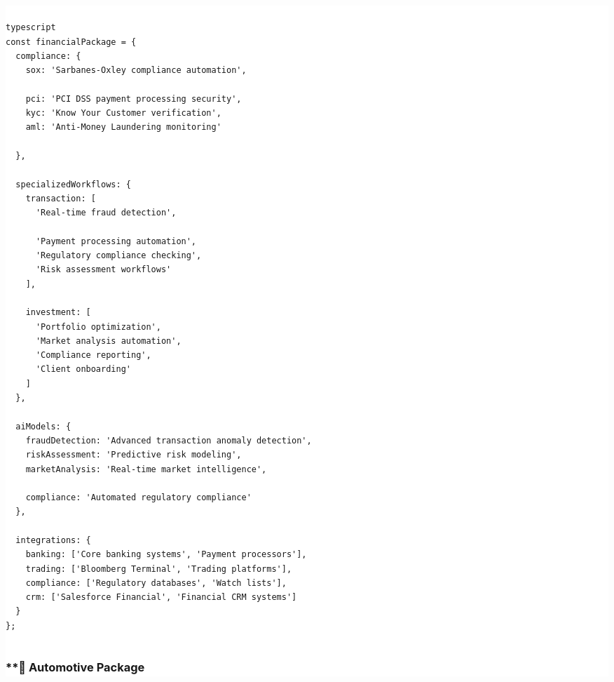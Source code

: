 ```

typescript
const financialPackage = {
  compliance: {
    sox: 'Sarbanes-Oxley compliance automation',

    pci: 'PCI DSS payment processing security',
    kyc: 'Know Your Customer verification',
    aml: 'Anti-Money Laundering monitoring'

  },

  specializedWorkflows: {
    transaction: [
      'Real-time fraud detection',

      'Payment processing automation',
      'Regulatory compliance checking',
      'Risk assessment workflows'
    ],

    investment: [
      'Portfolio optimization',
      'Market analysis automation',
      'Compliance reporting',
      'Client onboarding'
    ]
  },

  aiModels: {
    fraudDetection: 'Advanced transaction anomaly detection',
    riskAssessment: 'Predictive risk modeling',
    marketAnalysis: 'Real-time market intelligence',

    compliance: 'Automated regulatory compliance'
  },

  integrations: {
    banking: ['Core banking systems', 'Payment processors'],
    trading: ['Bloomberg Terminal', 'Trading platforms'],
    compliance: ['Regulatory databases', 'Watch lists'],
    crm: ['Salesforce Financial', 'Financial CRM systems']
  }
};

```

#

### **🚗 Automotive Package
